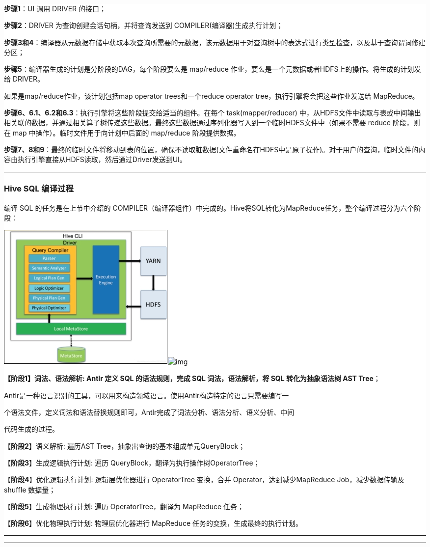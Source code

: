**步骤1**：UI 调用 DRIVER 的接口；

**步骤2**：DRIVER 为查询创建会话句柄，并将查询发送到 COMPILER(编译器)生成执行计划；

**步骤3和4**：编译器从元数据存储中获取本次查询所需要的元数据，该元数据用于对查询树中的表达式进行类型检查，以及基于查询谓词修建分区；

**步骤5**：编译器生成的计划是分阶段的DAG，每个阶段要么是 map/reduce 作业，要么是一个元数据或者HDFS上的操作。将生成的计划发给 DRIVER。

如果是map/reduce作业，该计划包括map operator trees和一个reduce operator 	tree，执行引擎将会把这些作业发送给 MapReduce。

**步骤6、6.1、6.2和6.3**：执行引擎将这些阶段提交给适当的组件。在每个 task(mapper/reducer) 中，从HDFS文件中读取与表或中间输出相关联的数据，并通过相关算子树传递这些数据。最终这些数据通过序列化器写入到一个临时HDFS文件中（如果不需要 reduce 阶段，则在 map 中操作）。临时文件用于向计划中后面的 map/reduce 阶段提供数据。

**步骤7、8和9**：最终的临时文件将移动到表的位置，确保不读取脏数据(文件重命名在HDFS中是原子操作)。对于用户的查询，临时文件的内容由执行引擎直接从HDFS读取，然后通过Driver发送到UI。

****

### Hive SQL 编译过程

编译 SQL 的任务是在上节中介绍的 COMPILER（编译器组件）中完成的。Hive将SQL转化为MapReduce任务，整个编译过程分为六个阶段：

![img](img/wps1.jpg)![img](file:///C:\Users\34309\AppData\Local\Temp\ksohtml12348\wps2.jpg) 

**【阶段1】**词法、语法解析: Antlr 定义 SQL 的语法规则，完成 SQL 词法，语法解析，将 SQL 转化为**抽象语法树 AST Tree**；

Antlr是一种语言识别的工具，可以用来构造领域语言。使用Antlr构造特定的语言只需要编写一

个语法文件，定义词法和语法替换规则即可，Antlr完成了词法分析、语法分析、语义分析、中间

代码生成的过程。 

【**阶段2**】语义解析: 遍历AST Tree，抽象出查询的基本组成单元QueryBlock；

【**阶段3**】生成逻辑执行计划: 遍历 QueryBlock，翻译为执行操作树OperatorTree；

【**阶段4**】优化逻辑执行计划: 逻辑层优化器进行 OperatorTree 变换，合并 Operator，达到减少MapReduce Job，减少数据传输及 shuffle 数据量；

【**阶段5**】生成物理执行计划: 遍历 OperatorTree，翻译为 MapReduce 任务；

【**阶段6**】优化物理执行计划: 物理层优化器进行 MapReduce 任务的变换，生成最终的执行计划。

****

****
